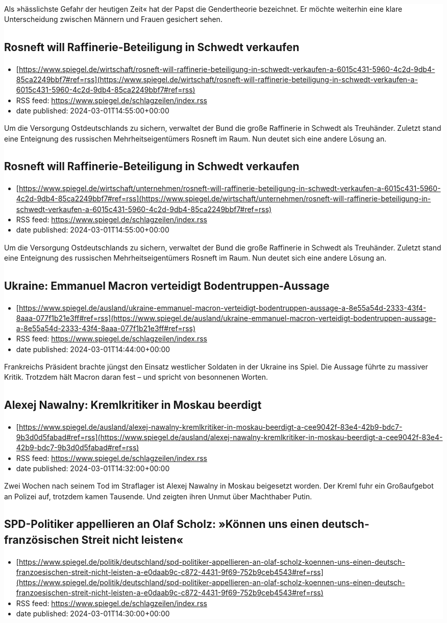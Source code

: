 Als »hässlichste Gefahr der heutigen Zeit« hat der Papst die Gendertheorie bezeichnet. Er möchte weiterhin eine klare Unterscheidung zwischen Männern und Frauen gesichert sehen.

## Rosneft will Raffinerie-Beteiligung in Schwedt verkaufen
 - [https://www.spiegel.de/wirtschaft/rosneft-will-raffinerie-beteiligung-in-schwedt-verkaufen-a-6015c431-5960-4c2d-9db4-85ca2249bbf7#ref=rss](https://www.spiegel.de/wirtschaft/rosneft-will-raffinerie-beteiligung-in-schwedt-verkaufen-a-6015c431-5960-4c2d-9db4-85ca2249bbf7#ref=rss)
 - RSS feed: https://www.spiegel.de/schlagzeilen/index.rss
 - date published: 2024-03-01T14:55:00+00:00

Um die Versorgung Ostdeutschlands zu sichern, verwaltet der Bund die große Raffinerie in Schwedt als Treuhänder. Zuletzt stand eine Enteignung des russischen Mehrheitseigentümers Rosneft im Raum. Nun deutet sich eine andere Lösung an.

## Rosneft will Raffinerie-Beteiligung in Schwedt verkaufen
 - [https://www.spiegel.de/wirtschaft/unternehmen/rosneft-will-raffinerie-beteiligung-in-schwedt-verkaufen-a-6015c431-5960-4c2d-9db4-85ca2249bbf7#ref=rss](https://www.spiegel.de/wirtschaft/unternehmen/rosneft-will-raffinerie-beteiligung-in-schwedt-verkaufen-a-6015c431-5960-4c2d-9db4-85ca2249bbf7#ref=rss)
 - RSS feed: https://www.spiegel.de/schlagzeilen/index.rss
 - date published: 2024-03-01T14:55:00+00:00

Um die Versorgung Ostdeutschlands zu sichern, verwaltet der Bund die große Raffinerie in Schwedt als Treuhänder. Zuletzt stand eine Enteignung des russischen Mehrheitseigentümers Rosneft im Raum. Nun deutet sich eine andere Lösung an.

## Ukraine: Emmanuel Macron verteidigt Bodentruppen-Aussage
 - [https://www.spiegel.de/ausland/ukraine-emmanuel-macron-verteidigt-bodentruppen-aussage-a-8e55a54d-2333-43f4-8aaa-077f1b21e3ff#ref=rss](https://www.spiegel.de/ausland/ukraine-emmanuel-macron-verteidigt-bodentruppen-aussage-a-8e55a54d-2333-43f4-8aaa-077f1b21e3ff#ref=rss)
 - RSS feed: https://www.spiegel.de/schlagzeilen/index.rss
 - date published: 2024-03-01T14:44:00+00:00

Frankreichs Präsident brachte jüngst den Einsatz westlicher Soldaten in der Ukraine ins Spiel. Die Aussage führte zu massiver Kritik. Trotzdem hält Macron daran fest – und spricht von besonnenen Worten.

## Alexej Nawalny: Kremlkritiker in Moskau beerdigt
 - [https://www.spiegel.de/ausland/alexej-nawalny-kremlkritiker-in-moskau-beerdigt-a-cee9042f-83e4-42b9-bdc7-9b3d0d5fabad#ref=rss](https://www.spiegel.de/ausland/alexej-nawalny-kremlkritiker-in-moskau-beerdigt-a-cee9042f-83e4-42b9-bdc7-9b3d0d5fabad#ref=rss)
 - RSS feed: https://www.spiegel.de/schlagzeilen/index.rss
 - date published: 2024-03-01T14:32:00+00:00

Zwei Wochen nach seinem Tod im Straflager ist Alexej Nawalny in Moskau beigesetzt worden. Der Kreml fuhr ein Großaufgebot an Polizei auf, trotzdem kamen Tausende. Und zeigten ihren Unmut über Machthaber Putin.

## SPD-Politiker appellieren an Olaf Scholz: »Können uns einen deutsch-französischen Streit nicht leisten«
 - [https://www.spiegel.de/politik/deutschland/spd-politiker-appellieren-an-olaf-scholz-koennen-uns-einen-deutsch-franzoesischen-streit-nicht-leisten-a-e0daab9c-c872-4431-9f69-752b9ceb4543#ref=rss](https://www.spiegel.de/politik/deutschland/spd-politiker-appellieren-an-olaf-scholz-koennen-uns-einen-deutsch-franzoesischen-streit-nicht-leisten-a-e0daab9c-c872-4431-9f69-752b9ceb4543#ref=rss)
 - RSS feed: https://www.spiegel.de/schlagzeilen/index.rss
 - date published: 2024-03-01T14:30:00+00:00

